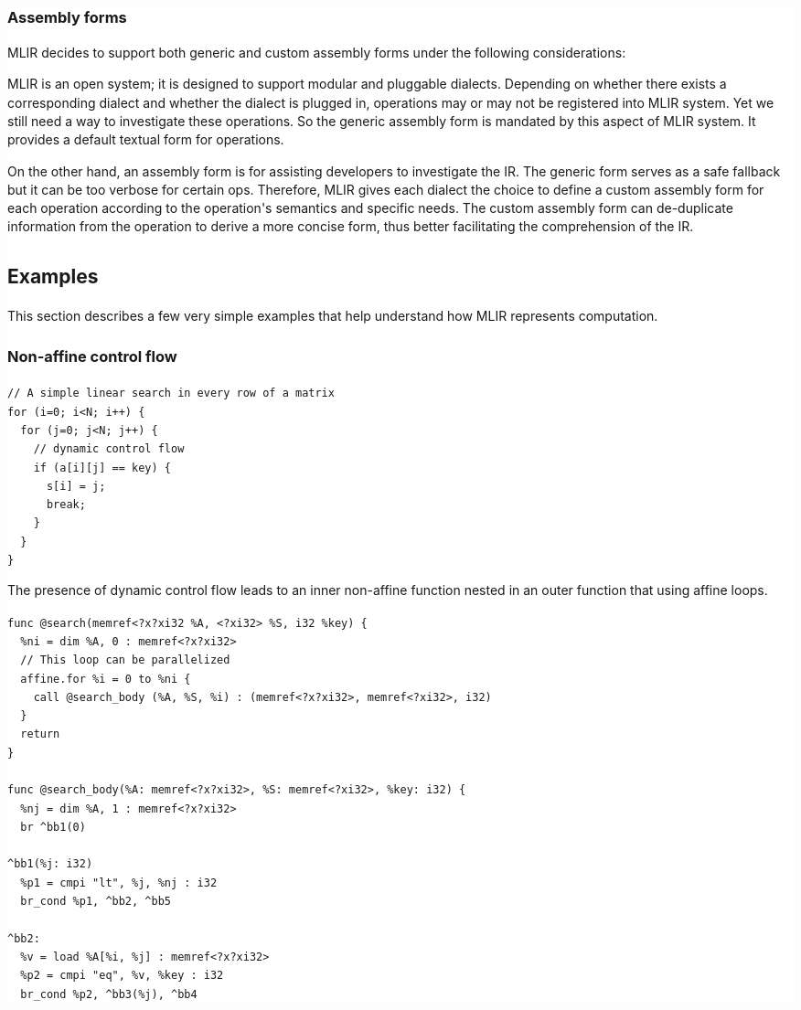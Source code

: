 ### Assembly forms

MLIR decides to support both generic and custom assembly forms under the
following considerations:

MLIR is an open system; it is designed to support modular and pluggable
dialects. Depending on whether there exists a corresponding dialect and whether
the dialect is plugged in, operations may or may not be registered into MLIR
system. Yet we still need a way to investigate these operations. So the generic
assembly form is mandated by this aspect of MLIR system. It provides a default
textual form for operations.

On the other hand, an assembly form is for assisting developers to investigate
the IR. The generic form serves as a safe fallback but it can be too verbose for
certain ops. Therefore, MLIR gives each dialect the choice to define a custom
assembly form for each operation according to the operation's semantics and
specific needs. The custom assembly form can de-duplicate information from the
operation to derive a more concise form, thus better facilitating the
comprehension of the IR.

## Examples

This section describes a few very simple examples that help understand how MLIR
represents computation.

### Non-affine control flow

```mlir {.mlir}
// A simple linear search in every row of a matrix
for (i=0; i<N; i++) {
  for (j=0; j<N; j++) {
    // dynamic control flow
    if (a[i][j] == key) {
      s[i] = j;
      break;
    }
  }
}
```

The presence of dynamic control flow leads to an inner non-affine function
nested in an outer function that using affine loops.

```mlir {.mlir}
func @search(memref<?x?xi32 %A, <?xi32> %S, i32 %key) {
  %ni = dim %A, 0 : memref<?x?xi32>
  // This loop can be parallelized
  affine.for %i = 0 to %ni {
    call @search_body (%A, %S, %i) : (memref<?x?xi32>, memref<?xi32>, i32)
  }
  return
}

func @search_body(%A: memref<?x?xi32>, %S: memref<?xi32>, %key: i32) {
  %nj = dim %A, 1 : memref<?x?xi32>
  br ^bb1(0)

^bb1(%j: i32)
  %p1 = cmpi "lt", %j, %nj : i32
  br_cond %p1, ^bb2, ^bb5

^bb2:
  %v = load %A[%i, %j] : memref<?x?xi32>
  %p2 = cmpi "eq", %v, %key : i32
  br_cond %p2, ^bb3(%j), ^bb4

```